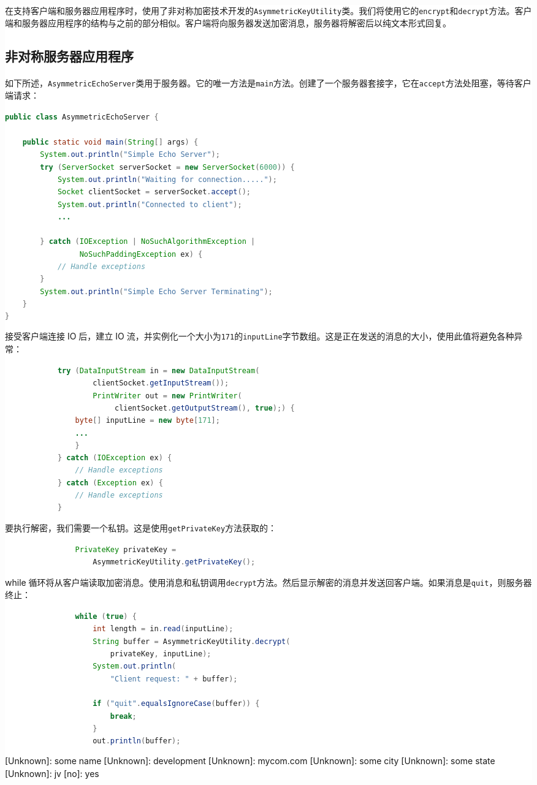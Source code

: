 在支持客户端和服务器应用程序时，使用了非对称加密技术开发的`AsymmetricKeyUtility`类。我们将使用它的`encrypt`和`decrypt`方法。客户端和服务器应用程序的结构与之前的部分相似。客户端将向服务器发送加密消息，服务器将解密后以纯文本形式回复。

## 非对称服务器应用程序

如下所述，`AsymmetricEchoServer`类用于服务器。它的唯一方法是`main`方法。创建了一个服务器套接字，它在`accept`方法处阻塞，等待客户端请求：

```java
public class AsymmetricEchoServer {

    public static void main(String[] args) {
        System.out.println("Simple Echo Server");
        try (ServerSocket serverSocket = new ServerSocket(6000)) {
            System.out.println("Waiting for connection.....");
            Socket clientSocket = serverSocket.accept();
            System.out.println("Connected to client");
            ...

        } catch (IOException | NoSuchAlgorithmException | 
                 NoSuchPaddingException ex) {
            // Handle exceptions
        }
        System.out.println("Simple Echo Server Terminating");
    }
}
```

接受客户端连接 IO 后，建立 IO 流，并实例化一个大小为`171`的`inputLine`字节数组。这是正在发送的消息的大小，使用此值将避免各种异常：

```java
            try (DataInputStream in = new DataInputStream(
                    clientSocket.getInputStream());
                    PrintWriter out = new PrintWriter(
                         clientSocket.getOutputStream(), true);) {
                byte[] inputLine = new byte[171];
                ...
                }
            } catch (IOException ex) {
                // Handle exceptions
            } catch (Exception ex) {
                // Handle exceptions
            }
```

要执行解密，我们需要一个私钥。这是使用`getPrivateKey`方法获取的：

```java
                PrivateKey privateKey = 
                    AsymmetricKeyUtility.getPrivateKey();
```

while 循环将从客户端读取加密消息。使用消息和私钥调用`decrypt`方法。然后显示解密的消息并发送回客户端。如果消息是`quit`，则服务器终止：

```java
                while (true) {
                    int length = in.read(inputLine);
                    String buffer = AsymmetricKeyUtility.decrypt(
                        privateKey, inputLine);
                    System.out.println(
                        "Client request: " + buffer);

                    if ("quit".equalsIgnoreCase(buffer)) {
                        break;
                    }
                    out.println(buffer);
```


 [Unknown]:  some name
 [Unknown]:  development
 [Unknown]:  mycom.com
 [Unknown]:  some city
 [Unknown]:  some state
 [Unknown]:  jv
 [no]:  yes